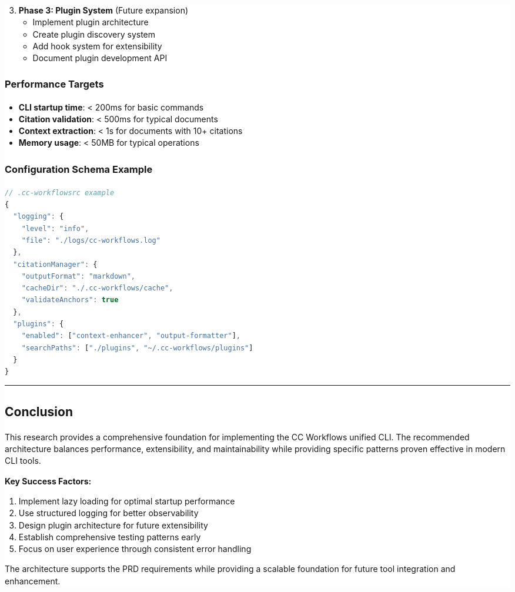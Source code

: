 3. **Phase 3: Plugin System** (Future expansion)
   - Implement plugin architecture
   - Create plugin discovery system
   - Add hook system for extensibility
   - Document plugin development API

### Performance Targets

- **CLI startup time**: < 200ms for basic commands
- **Citation validation**: < 500ms for typical documents
- **Context extraction**: < 1s for documents with 10+ citations
- **Memory usage**: < 50MB for typical operations

### Configuration Schema Example

```javascript
// .cc-workflowsrc example
{
  "logging": {
    "level": "info",
    "file": "./logs/cc-workflows.log"
  },
  "citationManager": {
    "outputFormat": "markdown",
    "cacheDir": "./.cc-workflows/cache",
    "validateAnchors": true
  },
  "plugins": {
    "enabled": ["context-enhancer", "output-formatter"],
    "searchPaths": ["./plugins", "~/.cc-workflows/plugins"]
  }
}
```

---

## Conclusion

This research provides a comprehensive foundation for implementing the CC Workflows unified CLI. The recommended architecture balances performance, extensibility, and maintainability while providing specific patterns proven effective in modern CLI tools.

**Key Success Factors:**
1. Implement lazy loading for optimal startup performance
2. Use structured logging for better observability
3. Design plugin architecture for future extensibility
4. Establish comprehensive testing patterns early
5. Focus on user experience through consistent error handling

The architecture supports the PRD requirements while providing a scalable foundation for future tool integration and enhancement.
